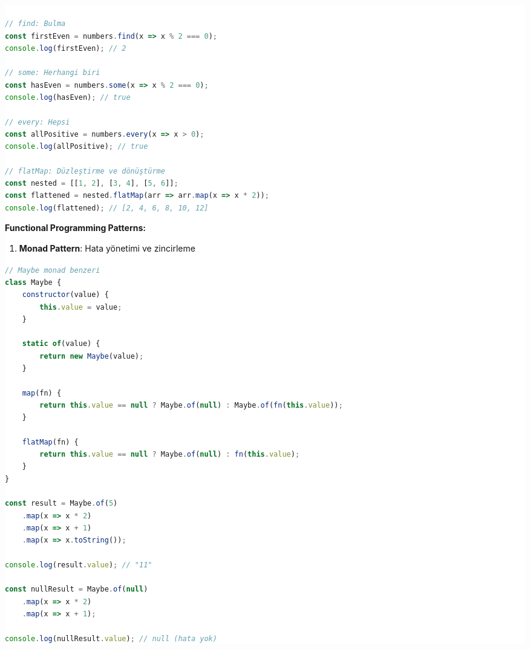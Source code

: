 ```javascript

// find: Bulma
const firstEven = numbers.find(x => x % 2 === 0);
console.log(firstEven); // 2

// some: Herhangi biri
const hasEven = numbers.some(x => x % 2 === 0);
console.log(hasEven); // true

// every: Hepsi
const allPositive = numbers.every(x => x > 0);
console.log(allPositive); // true

// flatMap: Düzleştirme ve dönüştürme
const nested = [[1, 2], [3, 4], [5, 6]];
const flattened = nested.flatMap(arr => arr.map(x => x * 2));
console.log(flattened); // [2, 4, 6, 8, 10, 12]
```

**Functional Programming Patterns:**

1. **Monad Pattern**: Hata yönetimi ve zincirleme
```javascript
// Maybe monad benzeri
class Maybe {
    constructor(value) {
        this.value = value;
    }
    
    static of(value) {
        return new Maybe(value);
    }
    
    map(fn) {
        return this.value == null ? Maybe.of(null) : Maybe.of(fn(this.value));
    }
    
    flatMap(fn) {
        return this.value == null ? Maybe.of(null) : fn(this.value);
    }
}

const result = Maybe.of(5)
    .map(x => x * 2)
    .map(x => x + 1)
    .map(x => x.toString());

console.log(result.value); // "11"

const nullResult = Maybe.of(null)
    .map(x => x * 2)
    .map(x => x + 1);

console.log(nullResult.value); // null (hata yok)
```
